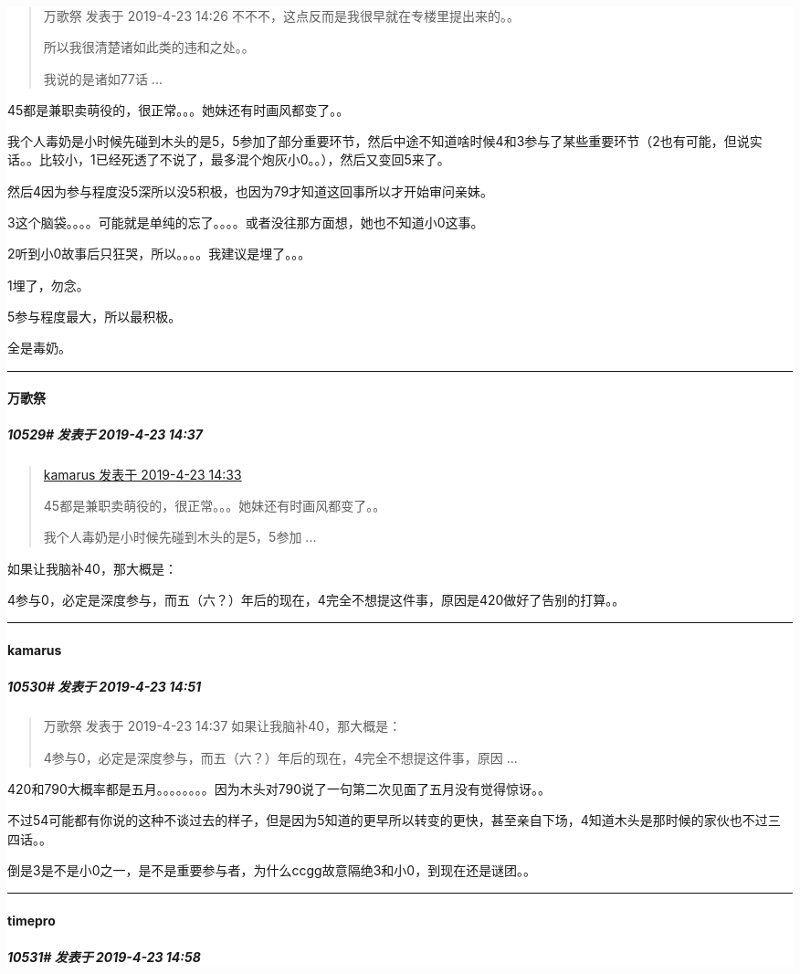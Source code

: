 
<blockquote>万歌祭 发表于 2019-4-23 14:26
不不不，这点反而是我很早就在专楼里提出来的。。

所以我很清楚诸如此类的违和之处。。

我说的是诸如77话 ...</blockquote>
45都是兼职卖萌役的，很正常。。。她妹还有时画风都变了。。

我个人毒奶是小时候先碰到木头的是5，5参加了部分重要环节，然后中途不知道啥时候4和3参与了某些重要环节（2也有可能，但说实话。。比较小，1已经死透了不说了，最多混个炮灰小0。。），然后又变回5来了。

然后4因为参与程度没5深所以没5积极，也因为79才知道这回事所以才开始审问亲妹。

3这个脑袋。。。。可能就是单纯的忘了。。。。或者没往那方面想，她也不知道小0这事。

2听到小0故事后只狂哭，所以。。。。我建议是埋了。。。

1埋了，勿念。

5参与程度最大，所以最积极。

全是毒奶。


-----

####  万歌祭  
##### 10529#       发表于 2019-4-23 14:37


<blockquote><a href="httphttps://bbs.saraba1st.com/2b/forum.php?mod=redirect&amp;goto=findpost&amp;pid=43417263&amp;ptid=1552818" target="_blank">kamarus 发表于 2019-4-23 14:33</a>

45都是兼职卖萌役的，很正常。。。她妹还有时画风都变了。。

我个人毒奶是小时候先碰到木头的是5，5参加 ...</blockquote>
如果让我脑补40，那大概是：

4参与0，必定是深度参与，而五（六？）年后的现在，4完全不想提这件事，原因是420做好了告别的打算。。


-----

####  kamarus  
##### 10530#       发表于 2019-4-23 14:51


<blockquote>万歌祭 发表于 2019-4-23 14:37
如果让我脑补40，那大概是：

4参与0，必定是深度参与，而五（六？）年后的现在，4完全不想提这件事，原因 ...</blockquote>
420和790大概率都是五月。。。。。。。。因为木头对790说了一句第二次见面了五月没有觉得惊讶。。

不过54可能都有你说的这种不谈过去的样子，但是因为5知道的更早所以转变的更快，甚至亲自下场，4知道木头是那时候的家伙也不过三四话。。

倒是3是不是小0之一，是不是重要参与者，为什么ccgg故意隔绝3和小0，到现在还是谜团。。


-----

####  timepro  
##### 10531#       发表于 2019-4-23 14:58

